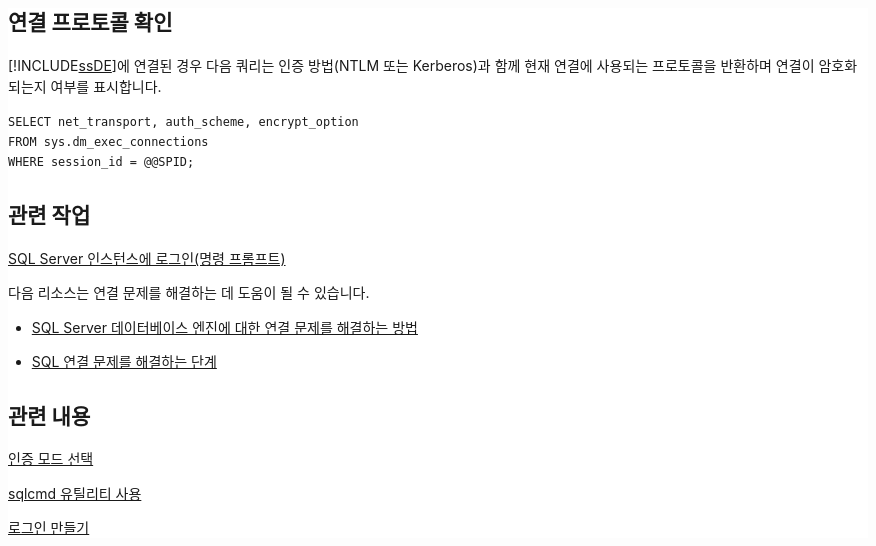 ## <a name="verifying-your-connection-protocol"></a>연결 프로토콜 확인  
 [!INCLUDE[ssDE](../../includes/ssde-md.md)]에 연결된 경우 다음 쿼리는 인증 방법(NTLM 또는 Kerberos)과 함께 현재 연결에 사용되는 프로토콜을 반환하며 연결이 암호화되는지 여부를 표시합니다.  
  
```tsql  
SELECT net_transport, auth_scheme, encrypt_option   
FROM sys.dm_exec_connections   
WHERE session_id = @@SPID;  
```  
  
## <a name="related-tasks"></a>관련 작업  
 [SQL Server 인스턴스에 로그인&#40;명령 프롬프트&#41;](log-in-to-an-instance-of-sql-server-command-prompt.md)  
  
 다음 리소스는 연결 문제를 해결하는 데 도움이 될 수 있습니다.  
  
-   [SQL Server 데이터베이스 엔진에 대한 연결 문제를 해결하는 방법](http://social.technet.microsoft.com/wiki/contents/articles/how-to-troubleshoot-connecting-to-the-sql-server-database-engine.aspx)  
  
-   [SQL 연결 문제를 해결하는 단계](http://blogs.msdn.com/b/sql_protocols/archive/2008/04/30/steps-to-troubleshoot-connectivity-issues.aspx)  
  
## <a name="related-content"></a>관련 내용  
 [인증 모드 선택](../../relational-databases/security/choose-an-authentication-mode.md)  
  
 [sqlcmd 유틸리티 사용](../../relational-databases/scripting/sqlcmd-use-the-utility.md)  
  
 [로그인 만들기](../../t-sql/lesson-2-1-creating-a-login.md)  
  
  
